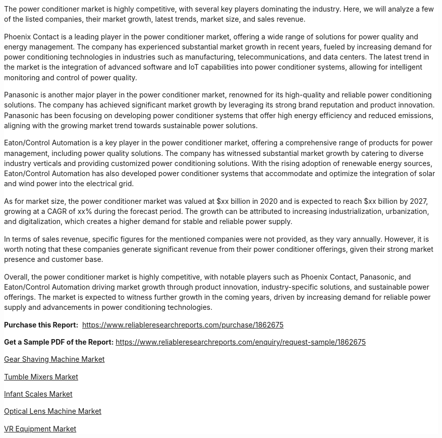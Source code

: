<p><p>The power conditioner market is highly competitive, with several key players dominating the industry. Here, we will analyze a few of the listed companies, their market growth, latest trends, market size, and sales revenue.</p><p>Phoenix Contact is a leading player in the power conditioner market, offering a wide range of solutions for power quality and energy management. The company has experienced substantial market growth in recent years, fueled by increasing demand for power conditioning technologies in industries such as manufacturing, telecommunications, and data centers. The latest trend in the market is the integration of advanced software and IoT capabilities into power conditioner systems, allowing for intelligent monitoring and control of power quality.</p><p>Panasonic is another major player in the power conditioner market, renowned for its high-quality and reliable power conditioning solutions. The company has achieved significant market growth by leveraging its strong brand reputation and product innovation. Panasonic has been focusing on developing power conditioner systems that offer high energy efficiency and reduced emissions, aligning with the growing market trend towards sustainable power solutions.</p><p>Eaton/Control Automation is a key player in the power conditioner market, offering a comprehensive range of products for power management, including power quality solutions. The company has witnessed substantial market growth by catering to diverse industry verticals and providing customized power conditioning solutions. With the rising adoption of renewable energy sources, Eaton/Control Automation has also developed power conditioner systems that accommodate and optimize the integration of solar and wind power into the electrical grid.</p><p>As for market size, the power conditioner market was valued at $xx billion in 2020 and is expected to reach $xx billion by 2027, growing at a CAGR of xx% during the forecast period. The growth can be attributed to increasing industrialization, urbanization, and digitalization, which creates a higher demand for stable and reliable power supply.</p><p>In terms of sales revenue, specific figures for the mentioned companies were not provided, as they vary annually. However, it is worth noting that these companies generate significant revenue from their power conditioner offerings, given their strong market presence and customer base.</p><p>Overall, the power conditioner market is highly competitive, with notable players such as Phoenix Contact, Panasonic, and Eaton/Control Automation driving market growth through product innovation, industry-specific solutions, and sustainable power offerings. The market is expected to witness further growth in the coming years, driven by increasing demand for reliable power supply and advancements in power conditioning technologies.</p></p>
<p><strong>Purchase this Report:</strong>&nbsp;&nbsp;<a href="https://www.reliableresearchreports.com/purchase/1862675">https://www.reliableresearchreports.com/purchase/1862675</a></p>
<p></p>
<p><strong>Get a Sample PDF of the Report:</strong>&nbsp;<a href="https://www.reliableresearchreports.com/enquiry/request-sample/1862675">https://www.reliableresearchreports.com/enquiry/request-sample/1862675</a></p>
<p><p><a href="https://github.com/rahu1506/Market-Research-Report-List-2/blob/main/gear-shaving-machine-market.md">Gear Shaving Machine Market</a></p><p><a href="https://github.com/aashishrp02/Market-Research-Report-List-1/blob/main/tumble-mixers-market.md">Tumble Mixers Market</a></p><p><a href="https://github.com/rahu1505/Market-Research-Report-List-2/blob/main/infant-scales-market.md">Infant Scales Market</a></p><p><a href="https://github.com/aasishrp01/Market-Research-Report-List-2/blob/main/optical-lens-machine-market.md">Optical Lens Machine Market</a></p><p><a href="https://github.com/aashishrp/Market-Research-Report-List-1/blob/main/vr-equipment-market.md">VR Equipment Market</a></p></p>